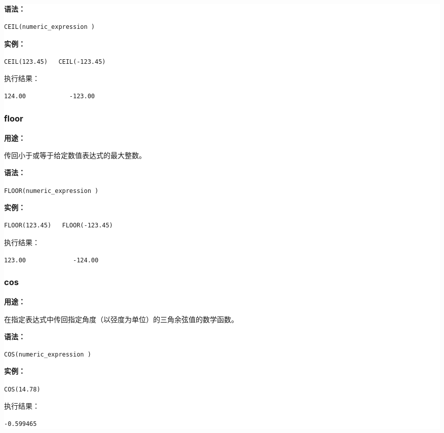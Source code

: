 **语法：**

```
CEIL(numeric_expression )
```

**实例：**

```
CEIL(123.45)   CEIL(-123.45)
```

执行结果：

```
124.00            -123.00
```

### floor

**用途：**

传回小于或等于给定数值表达式的最大整数。

**语法：**

```
FLOOR(numeric_expression )
```

**实例：**

```
FLOOR(123.45)   FLOOR(-123.45)
```

执行结果：

```
123.00             -124.00
```

### cos

**用途：**

在指定表达式中传回指定角度（以弪度为单位）的三角余弦值的数学函数。

**语法：**

```
COS(numeric_expression )
```

**实例：**

```
COS(14.78)
```

执行结果：

```
-0.599465
```
